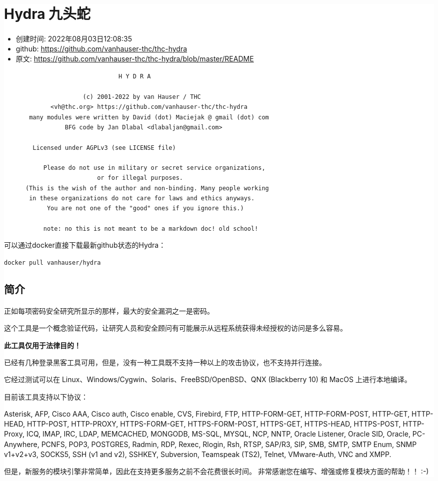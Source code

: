 # Hydra 九头蛇

- 创建时间: 2022年08月03日12:08:35
- github: <https://github.com/vanhauser-thc/thc-hydra>
- 原文: <https://github.com/vanhauser-thc/thc-hydra/blob/master/README>

```text
                                H Y D R A

                      (c) 2001-2022 by van Hauser / THC
             <vh@thc.org> https://github.com/vanhauser-thc/thc-hydra
       many modules were written by David (dot) Maciejak @ gmail (dot) com
                 BFG code by Jan Dlabal <dlabaljan@gmail.com>

        Licensed under AGPLv3 (see LICENSE file)

           Please do not use in military or secret service organizations,
                          or for illegal purposes.
      (This is the wish of the author and non-binding. Many people working
       in these organizations do not care for laws and ethics anyways.
            You are not one of the "good" ones if you ignore this.)

           note: no this is not meant to be a markdown doc! old school!
```

可以通过docker直接下载最新github状态的Hydra：

```shell
docker pull vanhauser/hydra
```

## 简介

正如每项密码安全研究所显示的那样，最大的安全漏洞之一是密码。

这个工具是一个概念验证代码，让研究人员和安全顾问有可能展示从远程系统获得未经授权的访问是多么容易。

**此工具仅用于法律目的！**

已经有几种登录黑客工具可用，但是，没有一种工具既不支持一种以上的攻击协议，也不支持并行连接。

它经过测试可以在 Linux、Windows/Cygwin、Solaris、FreeBSD/OpenBSD、QNX (Blackberry 10) 和 MacOS 上进行本地编译。

目前该工具支持以下协议：

Asterisk, AFP, Cisco AAA, Cisco auth, Cisco enable, CVS, Firebird, FTP,
HTTP-FORM-GET, HTTP-FORM-POST, HTTP-GET, HTTP-HEAD, HTTP-POST, HTTP-PROXY,
HTTPS-FORM-GET, HTTPS-FORM-POST, HTTPS-GET, HTTPS-HEAD, HTTPS-POST,
HTTP-Proxy, ICQ, IMAP, IRC, LDAP, MEMCACHED, MONGODB, MS-SQL, MYSQL, NCP, NNTP, Oracle Listener,
Oracle SID, Oracle, PC-Anywhere, PCNFS, POP3, POSTGRES, Radmin, RDP, Rexec, Rlogin,
Rsh, RTSP, SAP/R3, SIP, SMB, SMTP, SMTP Enum, SNMP v1+v2+v3, SOCKS5,
SSH (v1 and v2), SSHKEY, Subversion, Teamspeak (TS2), Telnet, VMware-Auth,
VNC and XMPP.

但是，新服务的模块引擎非常简单，因此在支持更多服务之前不会花费很长时间。 非常感谢您在编写、增强或修复模块方面的帮助！！ :-)
